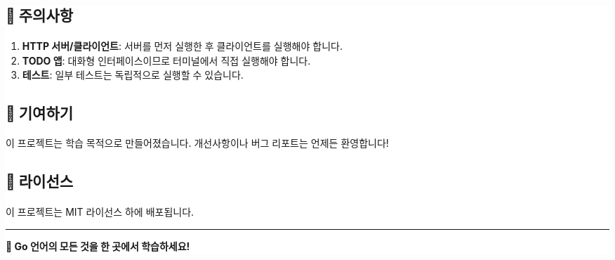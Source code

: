 ## 📝 주의사항

1. **HTTP 서버/클라이언트**: 서버를 먼저 실행한 후 클라이언트를 실행해야 합니다.
2. **TODO 앱**: 대화형 인터페이스이므로 터미널에서 직접 실행해야 합니다.
3. **테스트**: 일부 테스트는 독립적으로 실행할 수 있습니다.

## 🤝 기여하기

이 프로젝트는 학습 목적으로 만들어졌습니다. 개선사항이나 버그 리포트는 언제든 환영합니다!

## 📄 라이선스

이 프로젝트는 MIT 라이선스 하에 배포됩니다.

---

**🎉 Go 언어의 모든 것을 한 곳에서 학습하세요!** 